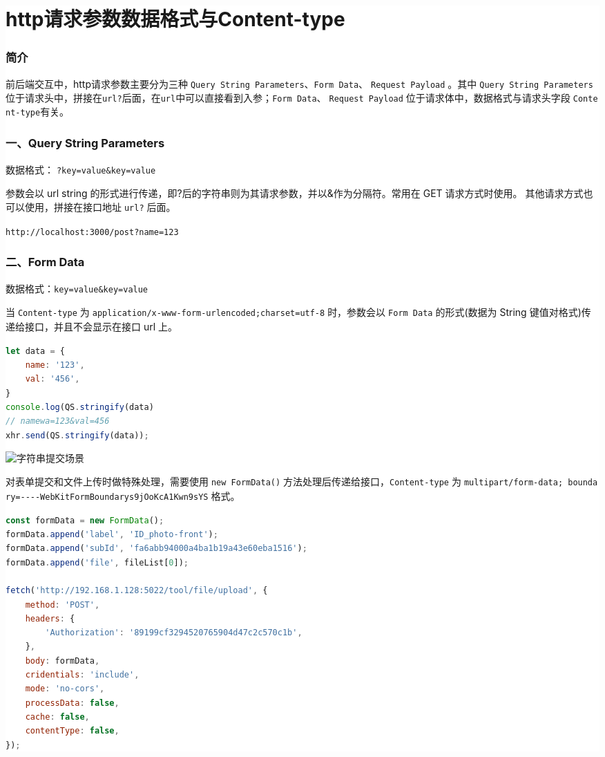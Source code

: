 # http请求参数数据格式与Content-type

### 简介

前后端交互中，http请求参数主要分为三种 `Query String Parameters`、`Form Data`、 `Request Payload` 。其中 `Query String Parameters`位于请求头中，拼接在`url?`后面，在`url`中可以直接看到入参；`Form Data`、 `Request Payload` 位于请求体中，数据格式与请求头字段 `Content-type`有关。



### 一、Query String Parameters

数据格式： `?key=value&key=value`

参数会以 url string 的形式进行传递，即?后的字符串则为其请求参数，并以&作为分隔符。常用在 GET 请求方式时使用。 其他请求方式也可以使用，拼接在接口地址 `url?` 后面。

```http
http://localhost:3000/post?name=123
```

### 二、Form Data

数据格式：`key=value&key=value`

当 `Content-type` 为 `application/x-www-form-urlencoded;charset=utf-8` 时，参数会以 `Form Data` 的形式(数据为 String 键值对格式)传递给接口，并且不会显示在接口 url 上。

```js
let data = {
    name: '123',
    val: '456',
}
console.log(QS.stringify(data)
// namewa=123&val=456
xhr.send(QS.stringify(data));
```

![字符串提交场景](https://segmentfault.com/img/bVbqWfA)

对表单提交和文件上传时做特殊处理，需要使用 `new FormData()` 方法处理后传递给接口，`Content-type` 为 `multipart/form-data; boundary=----WebKitFormBoundarys9jOoKcA1Kwn9sYS` 格式。

```js
const formData = new FormData();
formData.append('label', 'ID_photo-front');
formData.append('subId', 'fa6abb94000a4ba1b19a43e60eba1516');
formData.append('file', fileList[0]);

fetch('http://192.168.1.128:5022/tool/file/upload', {
    method: 'POST',
    headers: {
        'Authorization': '89199cf3294520765904d47c2c570c1b',
    },
    body: formData,
    cridentials: 'include',
    mode: 'no-cors',
    processData: false,
    cache: false,
    contentType: false,
});
```
